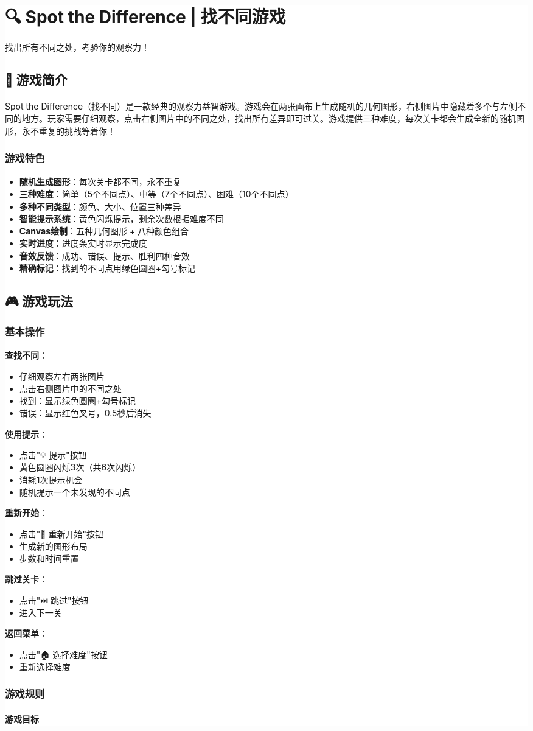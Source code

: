 # 🔍 Spot the Difference | 找不同游戏

找出所有不同之处，考验你的观察力！

## 📖 游戏简介

Spot the Difference（找不同）是一款经典的观察力益智游戏。游戏会在两张画布上生成随机的几何图形，右侧图片中隐藏着多个与左侧不同的地方。玩家需要仔细观察，点击右侧图片中的不同之处，找出所有差异即可过关。游戏提供三种难度，每次关卡都会生成全新的随机图形，永不重复的挑战等着你！

### 游戏特色
- **随机生成图形**：每次关卡都不同，永不重复
- **三种难度**：简单（5个不同点）、中等（7个不同点）、困难（10个不同点）
- **多种不同类型**：颜色、大小、位置三种差异
- **智能提示系统**：黄色闪烁提示，剩余次数根据难度不同
- **Canvas绘制**：五种几何图形 + 八种颜色组合
- **实时进度**：进度条实时显示完成度
- **音效反馈**：成功、错误、提示、胜利四种音效
- **精确标记**：找到的不同点用绿色圆圈+勾号标记

## 🎮 游戏玩法

### 基本操作

**查找不同**：
- 仔细观察左右两张图片
- 点击右侧图片中的不同之处
- 找到：显示绿色圆圈+勾号标记
- 错误：显示红色叉号，0.5秒后消失

**使用提示**：
- 点击"💡 提示"按钮
- 黄色圆圈闪烁3次（共6次闪烁）
- 消耗1次提示机会
- 随机提示一个未发现的不同点

**重新开始**：
- 点击"🔄 重新开始"按钮
- 生成新的图形布局
- 步数和时间重置

**跳过关卡**：
- 点击"⏭️ 跳过"按钮
- 进入下一关

**返回菜单**：
- 点击"🏠 选择难度"按钮
- 重新选择难度

### 游戏规则

#### 游戏目标
